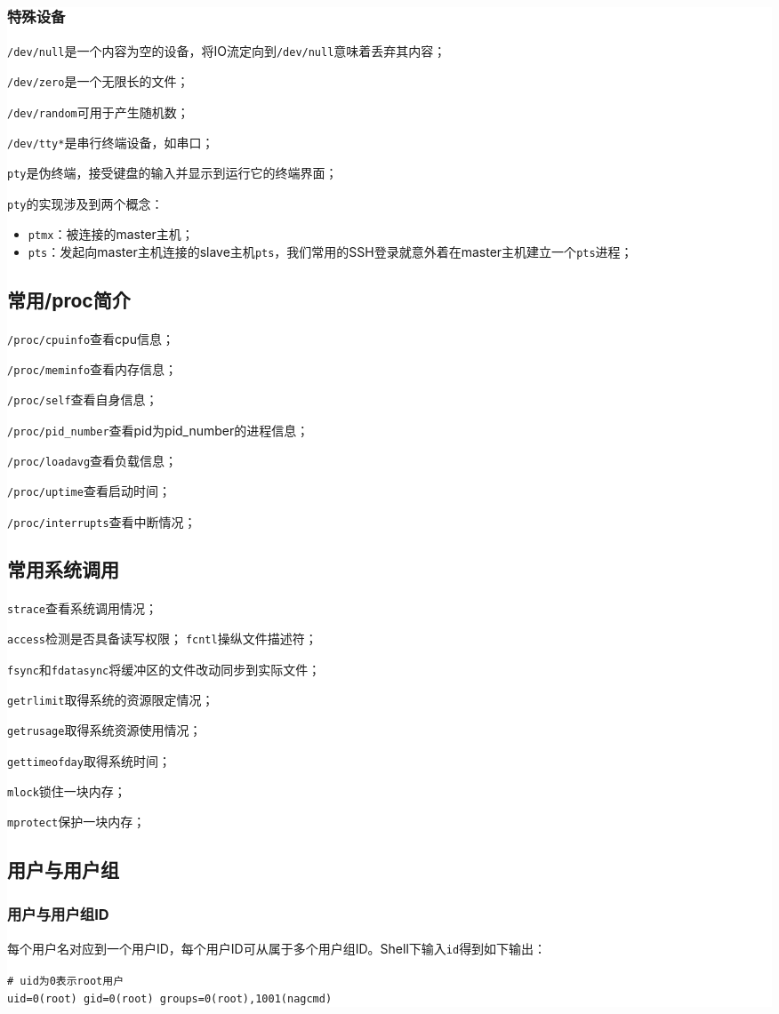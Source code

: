 ### 特殊设备

`/dev/null`是一个内容为空的设备，将IO流定向到`/dev/null`意味着丢弃其内容；

`/dev/zero`是一个无限长的文件；

`/dev/random`可用于产生随机数；

`/dev/tty*`是串行终端设备，如串口；

`pty`是伪终端，接受键盘的输入并显示到运行它的终端界面；

`pty`的实现涉及到两个概念：

- `ptmx`：被连接的master主机；
- `pts`：发起向master主机连接的slave主机`pts`，我们常用的SSH登录就意外着在master主机建立一个`pts`进程；

## 常用/proc简介

`/proc/cpuinfo`查看cpu信息；

`/proc/meminfo`查看内存信息；

`/proc/self`查看自身信息；

`/proc/pid_number`查看pid为pid_number的进程信息；

`/proc/loadavg`查看负载信息；

`/proc/uptime`查看启动时间；

`/proc/interrupts`查看中断情况；

## 常用系统调用

`strace`查看系统调用情况；

`access`检测是否具备读写权限；
`fcntl`操纵文件描述符；

`fsync`和`fdatasync`将缓冲区的文件改动同步到实际文件；

`getrlimit`取得系统的资源限定情况；

`getrusage`取得系统资源使用情况；

`gettimeofday`取得系统时间；

`mlock`锁住一块内存；

`mprotect`保护一块内存；

## 用户与用户组

### 用户与用户组ID

每个用户名对应到一个用户ID，每个用户ID可从属于多个用户组ID。Shell下输入`id`得到如下输出：

```
# uid为0表示root用户
uid=0(root) gid=0(root) groups=0(root),1001(nagcmd)
```

